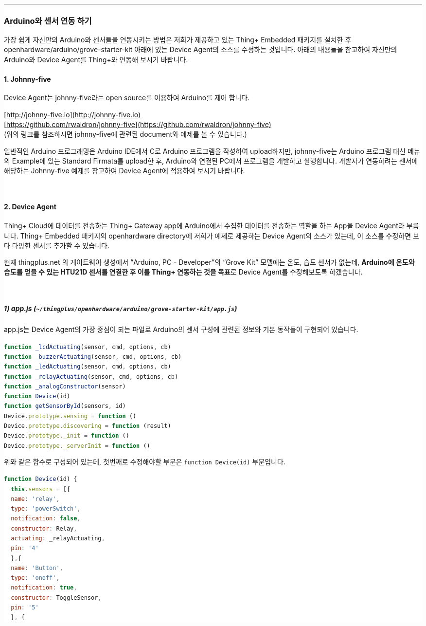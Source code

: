 ____

### Arduino와 센서 연동 하기
가장 쉽게 자신만의 Arduino와 센서들을 연동시키는 방법은 저희가 제공하고 있는 Thing+ Embedded 패키지를 설치한 후 openhardware/arduino/grove-starter-kit 아래에 있는 Device Agent의 소스를 수정하는 것입니다. 
아래의 내용들을 참고하여 자신만의 Arduino와 Device Agent를 Thing+와 연동해 보시기 바랍니다.


#### 1. Johnny-five
Device Agent는 johnny-five라는 open source를 이용하여 Arduino를 제어 합니다.

[http://johnny-five.io](http://johnny-five.io)<br/>
[https://github.com/rwaldron/johnny-five](https://github.com/rwaldron/johnny-five)<br/>
(위의 링크를 참조하시면 johnny-five에 관련된 document와 예제를 볼 수 있습니다.)

일반적인 Arduino 프로그래밍은 Arduino IDE에서 C로 Arduino 프로그램을 작성하여 upload하지만, johnny-five는 Arduino 프로그램 대신 메뉴의 Example에 있는 Standard Firmata를 upload한 후, Arduino와 연결된 PC에서 프로그램을 개발하고 실행합니다.
개발자가 연동하려는 센서에 해당하는 Johnny-five 예제를 참고하여 Device Agent에 적용하여 보시기 바랍니다.

<br/>

#### 2. Device Agent

Thing+ Cloud에 데이터를 전송하는 Thing+ Gateway app에 Arduino에서 수집한 데이터를 전송하는 역할을 하는 App을 Device Agent라 부릅니다.
Thing+ Embedded 패키지의 openhardware directory에 저희가 예제로 제공하는 Device Agent의 소스가 있는데, 이 소스를 수정하면 보다 다양한 센서를 추가할 수 있습니다.

현재 thingplus.net 의 게이트웨이 생성에서 “Arduino, PC - Developer”의 “Grove Kit” 모델에는 온도, 습도 센서가 없는데, **Arduino에 온도와 습도를 얻을 수 있는 HTU21D 센서를 연결한 후 이를 Thing+ 연동하는 것을 목표**로 Device Agent를 수정해보도록 하겠습니다.

<br/>

##### 1) app.js (`~/thingplus/openhardware/arduino/grove-starter-kit/app.js`)
app.js는 Device Agent의 가장 중심이 되는 파일로 Arduino의 센서 구성에 관련된 정보와 기본 동작들이 구현되어 있습니다.

```javascript
function _lcdActuating(sensor, cmd, options, cb)
function _buzzerActuating(sensor, cmd, options, cb)
function _ledActuating(sensor, cmd, options, cb)
function _relayActuating(sensor, cmd, options, cb)
function _analogConstructor(sensor)
function Device(id)
function getSensorById(sensors, id)
Device.prototype.sensing = function ()
Device.prototype.discovering = function (result)
Device.prototype._init = function ()
Device.prototype._serverInit = function ()
```

위와 같은 함수로 구성되어 있는데, 첫번째로 수정해야할 부분은 `function Device(id)` 부분입니다.

```javascript
function Device(id) {
  this.sensors = [{
  name: 'relay',
  type: 'powerSwitch',
  notification: false,
  constructor: Relay,
  actuating: _relayActuating,
  pin: '4'
  },{
  name: 'Button',
  type: 'onoff',
  notification: true,
  constructor: ToggleSensor,
  pin: '5'
  }, {
```